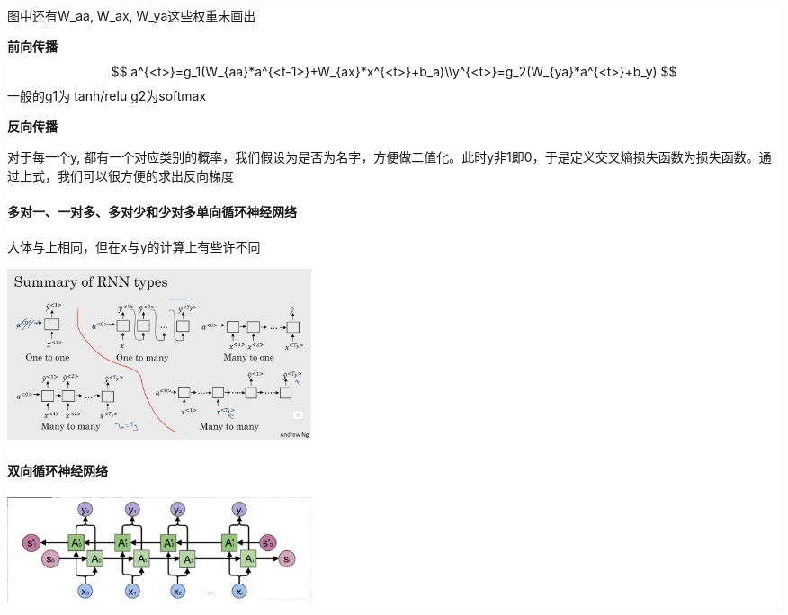 图中还有W_aa, W_ax, W_ya这些权重未画出

**前向传播**
$$
a^{<t>}=g_1(W_{aa}*a^{<t-1>}+W_{ax}*x^{<t>}+b_a)\\y^{<t>}=g_2(W_{ya}*a^{<t>}+b_y)
$$
一般的g1为 tanh/relu g2为softmax

**反向传播**

对于每一个y<t>, 都有一个对应类别的概率，我们假设为是否为名字，方便做二值化。此时y非1即0，于是定义交叉熵损失函数为损失函数。通过上式，我们可以很方便的求出反向梯度

#### 多对一、一对多、多对少和少对多单向循环神经网络

大体与上相同，但在x与y的计算上有些许不同

<img src=".\image\多种循环神经网络.png" alt="多种循环神经网络" style="zoom: 33%;" />

#### 双向循环神经网络

<img src=".\image\双向循环.png" alt="双向循环" style="zoom: 33%;" />
